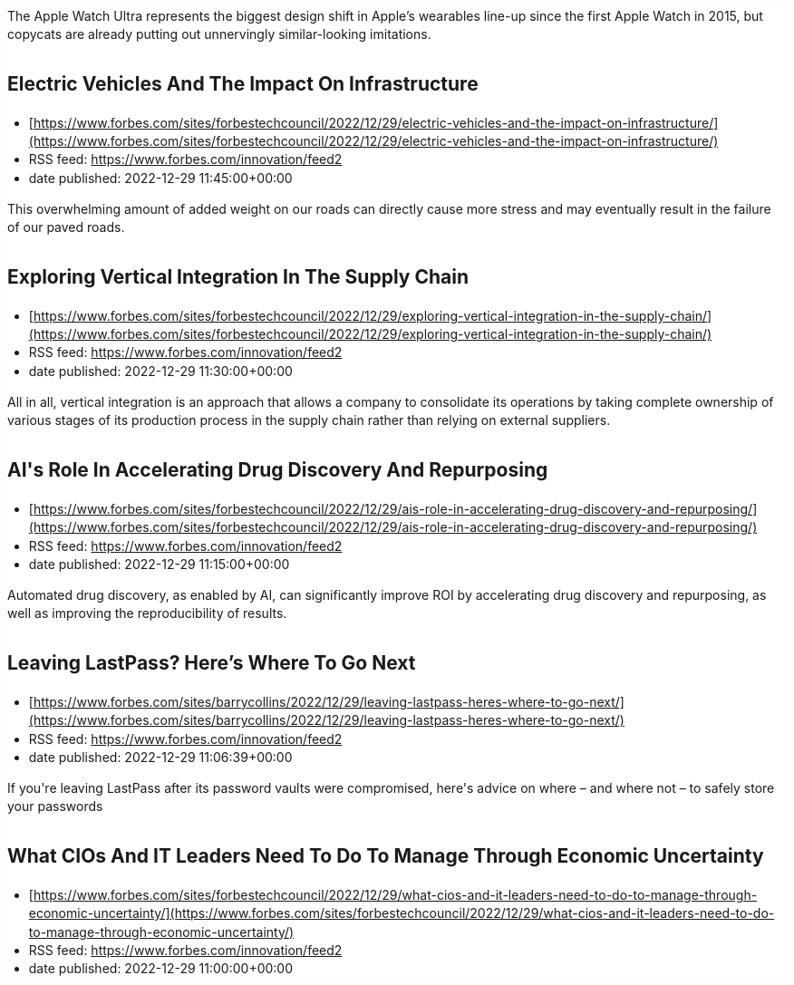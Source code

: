 The Apple Watch Ultra represents the biggest design shift in Apple’s wearables line-up since the first Apple Watch in 2015, but copycats are already putting out unnervingly similar-looking imitations.

## Electric Vehicles And The Impact On Infrastructure
 - [https://www.forbes.com/sites/forbestechcouncil/2022/12/29/electric-vehicles-and-the-impact-on-infrastructure/](https://www.forbes.com/sites/forbestechcouncil/2022/12/29/electric-vehicles-and-the-impact-on-infrastructure/)
 - RSS feed: https://www.forbes.com/innovation/feed2
 - date published: 2022-12-29 11:45:00+00:00

This overwhelming amount of added weight on our roads can directly cause more stress and may eventually result in the failure of our paved roads.

## Exploring Vertical Integration In The Supply Chain
 - [https://www.forbes.com/sites/forbestechcouncil/2022/12/29/exploring-vertical-integration-in-the-supply-chain/](https://www.forbes.com/sites/forbestechcouncil/2022/12/29/exploring-vertical-integration-in-the-supply-chain/)
 - RSS feed: https://www.forbes.com/innovation/feed2
 - date published: 2022-12-29 11:30:00+00:00

All in all, vertical integration is an approach that allows a company to consolidate its operations by taking complete ownership of various stages of its production process in the supply chain rather than relying on external suppliers.

## AI's Role In Accelerating Drug Discovery And Repurposing
 - [https://www.forbes.com/sites/forbestechcouncil/2022/12/29/ais-role-in-accelerating-drug-discovery-and-repurposing/](https://www.forbes.com/sites/forbestechcouncil/2022/12/29/ais-role-in-accelerating-drug-discovery-and-repurposing/)
 - RSS feed: https://www.forbes.com/innovation/feed2
 - date published: 2022-12-29 11:15:00+00:00

Automated drug discovery, as enabled by AI, can significantly improve ROI by accelerating drug discovery and repurposing, as well as improving the reproducibility of results.

## Leaving LastPass? Here’s Where To Go Next
 - [https://www.forbes.com/sites/barrycollins/2022/12/29/leaving-lastpass-heres-where-to-go-next/](https://www.forbes.com/sites/barrycollins/2022/12/29/leaving-lastpass-heres-where-to-go-next/)
 - RSS feed: https://www.forbes.com/innovation/feed2
 - date published: 2022-12-29 11:06:39+00:00

If you're leaving LastPass after its password vaults were compromised, here's advice on where – and where not – to safely store your passwords

## What CIOs And IT Leaders Need To Do To Manage Through Economic Uncertainty
 - [https://www.forbes.com/sites/forbestechcouncil/2022/12/29/what-cios-and-it-leaders-need-to-do-to-manage-through-economic-uncertainty/](https://www.forbes.com/sites/forbestechcouncil/2022/12/29/what-cios-and-it-leaders-need-to-do-to-manage-through-economic-uncertainty/)
 - RSS feed: https://www.forbes.com/innovation/feed2
 - date published: 2022-12-29 11:00:00+00:00

